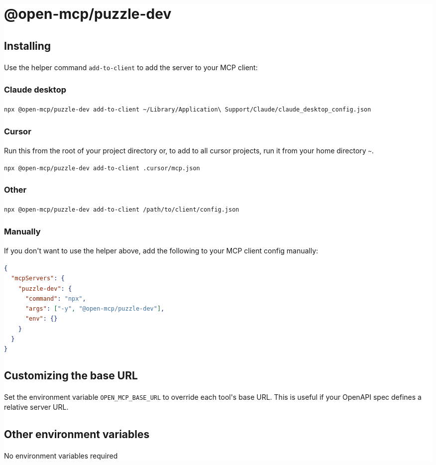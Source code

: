 # @open-mcp/puzzle-dev

## Installing

Use the helper command `add-to-client` to add the server to your MCP client:

### Claude desktop

```bash
npx @open-mcp/puzzle-dev add-to-client ~/Library/Application\ Support/Claude/claude_desktop_config.json
```

### Cursor

Run this from the root of your project directory or, to add to all cursor projects, run it from your home directory `~`.

```bash
npx @open-mcp/puzzle-dev add-to-client .cursor/mcp.json
```

### Other

```bash
npx @open-mcp/puzzle-dev add-to-client /path/to/client/config.json
```

### Manually

If you don't want to use the helper above, add the following to your MCP client config manually:

```json
{
  "mcpServers": {
    "puzzle-dev": {
      "command": "npx",
      "args": ["-y", "@open-mcp/puzzle-dev"],
      "env": {}
    }
  }
}
```

## Customizing the base URL

Set the environment variable `OPEN_MCP_BASE_URL` to override each tool's base URL. This is useful if your OpenAPI spec defines a relative server URL.

## Other environment variables

No environment variables required
